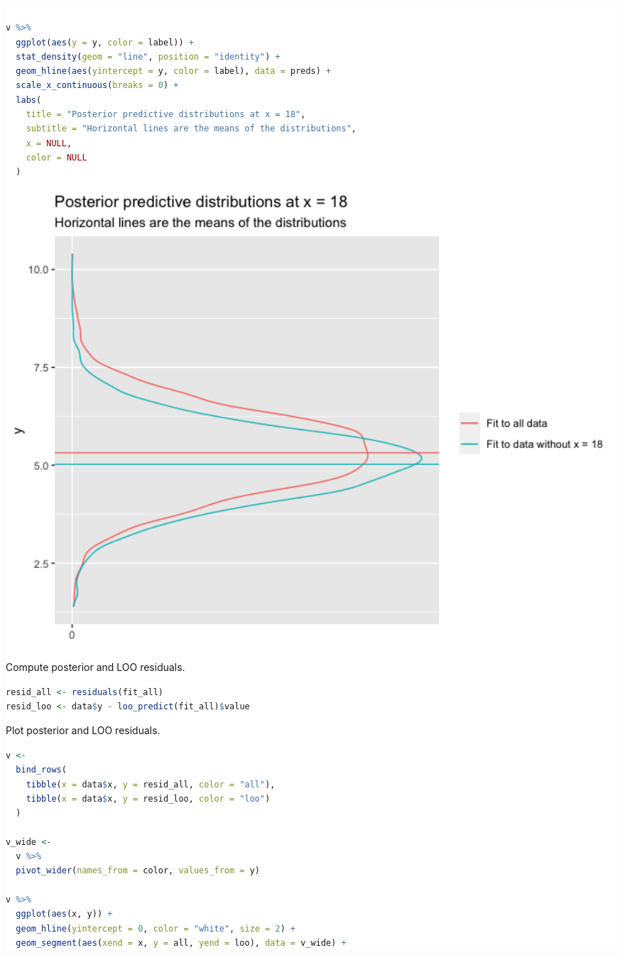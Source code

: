 ``` r

v %>% 
  ggplot(aes(y = y, color = label)) +
  stat_density(geom = "line", position = "identity") +
  geom_hline(aes(yintercept = y, color = label), data = preds) +
  scale_x_continuous(breaks = 0) +
  labs(
    title = "Posterior predictive distributions at x = 18",
    subtitle = "Horizontal lines are the means of the distributions",
    x = NULL,
    color = NULL
  )
```

<img src="crossvalidation_tv_files/figure-gfm/unnamed-chunk-9-1.png" width="100%" />

Compute posterior and LOO residuals.

``` r
resid_all <- residuals(fit_all)
resid_loo <- data$y - loo_predict(fit_all)$value
```

Plot posterior and LOO residuals.

``` r
v <- 
  bind_rows(
    tibble(x = data$x, y = resid_all, color = "all"),
    tibble(x = data$x, y = resid_loo, color = "loo")
  )

v_wide <- 
  v %>% 
  pivot_wider(names_from = color, values_from = y)

v %>% 
  ggplot(aes(x, y)) +
  geom_hline(yintercept = 0, color = "white", size = 2) +
  geom_segment(aes(xend = x, y = all, yend = loo), data = v_wide) +
```